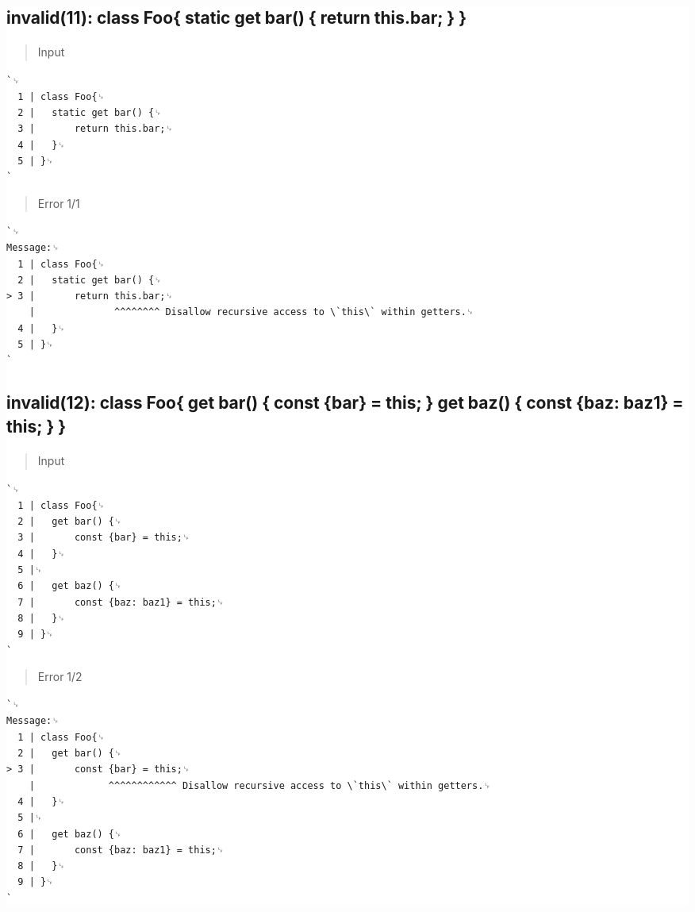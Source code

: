 ## invalid(11): class Foo{ static get bar() { return this.bar; } }

> Input

    `␊
      1 | class Foo{␊
      2 | 	static get bar() {␊
      3 | 		return this.bar;␊
      4 | 	}␊
      5 | }␊
    `

> Error 1/1

    `␊
    Message:␊
      1 | class Foo{␊
      2 | 	static get bar() {␊
    > 3 | 		return this.bar;␊
        | 		       ^^^^^^^^ Disallow recursive access to \`this\` within getters.␊
      4 | 	}␊
      5 | }␊
    `

## invalid(12): class Foo{ get bar() { const {bar} = this; } get baz() { const {baz: baz1} = this; } }

> Input

    `␊
      1 | class Foo{␊
      2 | 	get bar() {␊
      3 | 		const {bar} = this;␊
      4 | 	}␊
      5 |␊
      6 | 	get baz() {␊
      7 | 		const {baz: baz1} = this;␊
      8 | 	}␊
      9 | }␊
    `

> Error 1/2

    `␊
    Message:␊
      1 | class Foo{␊
      2 | 	get bar() {␊
    > 3 | 		const {bar} = this;␊
        | 		      ^^^^^^^^^^^^ Disallow recursive access to \`this\` within getters.␊
      4 | 	}␊
      5 |␊
      6 | 	get baz() {␊
      7 | 		const {baz: baz1} = this;␊
      8 | 	}␊
      9 | }␊
    `
